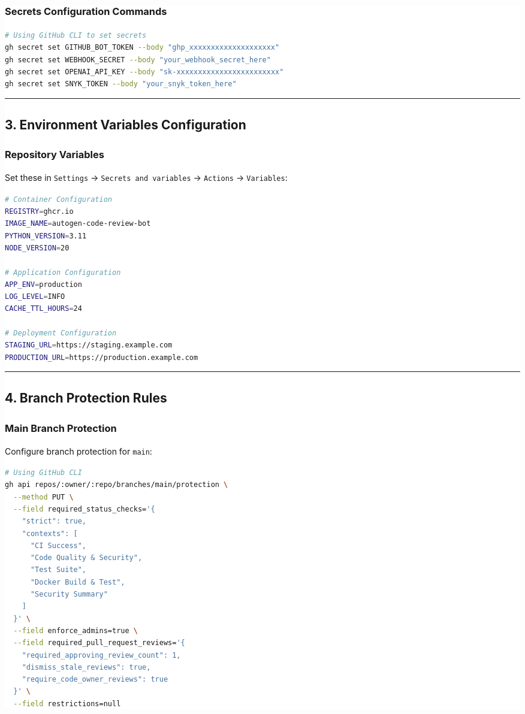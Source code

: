 ### Secrets Configuration Commands

```bash
# Using GitHub CLI to set secrets
gh secret set GITHUB_BOT_TOKEN --body "ghp_xxxxxxxxxxxxxxxxxxxx"
gh secret set WEBHOOK_SECRET --body "your_webhook_secret_here"
gh secret set OPENAI_API_KEY --body "sk-xxxxxxxxxxxxxxxxxxxxxxxx"
gh secret set SNYK_TOKEN --body "your_snyk_token_here"
```

---

## 3. Environment Variables Configuration

### Repository Variables

Set these in `Settings` → `Secrets and variables` → `Actions` → `Variables`:

```bash
# Container Configuration
REGISTRY=ghcr.io
IMAGE_NAME=autogen-code-review-bot
PYTHON_VERSION=3.11
NODE_VERSION=20

# Application Configuration
APP_ENV=production
LOG_LEVEL=INFO
CACHE_TTL_HOURS=24

# Deployment Configuration
STAGING_URL=https://staging.example.com
PRODUCTION_URL=https://production.example.com
```

---

## 4. Branch Protection Rules

### Main Branch Protection

Configure branch protection for `main`:

```bash
# Using GitHub CLI
gh api repos/:owner/:repo/branches/main/protection \
  --method PUT \
  --field required_status_checks='{
    "strict": true,
    "contexts": [
      "CI Success",
      "Code Quality & Security", 
      "Test Suite",
      "Docker Build & Test",
      "Security Summary"
    ]
  }' \
  --field enforce_admins=true \
  --field required_pull_request_reviews='{
    "required_approving_review_count": 1,
    "dismiss_stale_reviews": true,
    "require_code_owner_reviews": true
  }' \
  --field restrictions=null
```